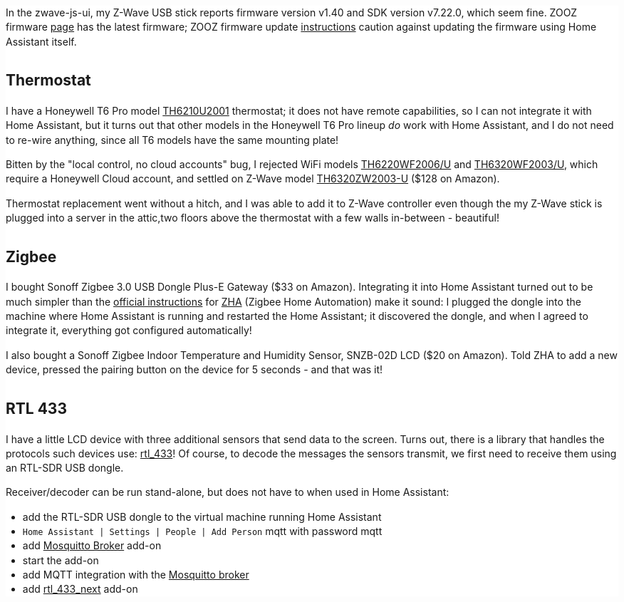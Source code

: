 In the zwave-js-ui, my Z-Wave USB stick reports firmware version v1.40 and SDK version v7.22.0, which seem fine. ZOOZ firmware [page](https://www.support.getzooz.com/kb/article/1158-zooz-ota-firmware-files/) has the latest firmware; ZOOZ firmware update [instructions](https://www.support.getzooz.com/kb/article/1276-how-to-perform-an-otw-firmware-update-on-your-zst39-800-long-range-z-wave-stick/) caution against updating the firmware using Home Assistant itself.
## Thermostat
I have a Honeywell T6 Pro model [TH6210U2001](https://www.honeywellhome.com/us/en/support/air/thermostats/programmable-thermostats/t6-pro-programmable-thermostat-up-to-3-heat-2-cool-th6320u2008-u/) thermostat; it does not have remote capabilities, so I can not integrate it with Home Assistant, but it turns out that other models in the Honeywell T6 Pro lineup *do* work with Home Assistant, and I do not need to re-wire anything, since all T6 models have the same mounting plate! 

Bitten by the "local control, no cloud accounts" bug, I rejected WiFi models [TH6220WF2006/U](https://www.honeywellhome.com/us/en/products/air/thermostats/wifi-thermostats/t6-pro-smart-thermostat-multi-stage-2-heat-2-cool-th6220wf2006-u/) and [TH6320WF2003/U](https://www.honeywellhome.com/us/en/products/air/thermostats/wifi-thermostats/t6-pro-smart-thermostat-multi-stage-3-heat-2-cool-th6320wf2003-u/), which require a Honeywell Cloud account, and settled on Z-Wave model [TH6320ZW2003-U](https://www.honeywellhome.com/us/en/products/air/thermostats/programmable-thermostats/t6-pro-z-wave-thermostat-th6320zw2003-u/) ($128 on Amazon).

Thermostat replacement went without a hitch, and I was able to add it to Z-Wave controller even though the my Z-Wave stick is plugged into a server in the attic,two floors above the thermostat with a few walls in-between - beautiful!

## Zigbee
I bought Sonoff Zigbee 3.0 USB Dongle Plus-E Gateway ($33 on Amazon). Integrating it into Home Assistant turned out to be much simpler than the [official instructions](https://www.home-assistant.io/integrations/zha/) for [ZHA](https://www.home-assistant.io/integrations/zha/) (Zigbee Home Automation) make it sound: I plugged the dongle into the machine where Home Assistant is running and restarted the Home Assistant; it discovered the dongle, and when I agreed to integrate it, everything got configured automatically!

I also bought a Sonoff Zigbee Indoor Temperature and Humidity Sensor, SNZB-02D LCD ($20 on Amazon). Told ZHA to add a new device, pressed the pairing button on the device for 5 seconds - and that was it!

## RTL 433
I have a little LCD device with three additional sensors that send data to the screen. Turns out, there is a library that handles the protocols such devices use: [rtl_433](https://github.com/merbanan/rtl_433)! Of course, to decode the messages the sensors transmit, we first need to receive them using an RTL-SDR USB dongle.

Receiver/decoder can be run stand-alone, but does not have to when used in Home Assistant:
- add the RTL-SDR USB dongle to the virtual machine running Home Assistant
- `Home Assistant | Settings | People | Add Person` mqtt with password mqtt
- add [Mosquitto Broker](https://github.com/home-assistant/addons/blob/master/mosquitto/DOCS.md) add-on
- start the add-on
- add MQTT integration with the [Mosquitto broker](https://www.home-assistant.io/integrations/mqtt/)
- add [rtl_433_next](https://github.com/pbkhrv/rtl_433-hass-addons/tree/main/rtl_433-next) add-on
